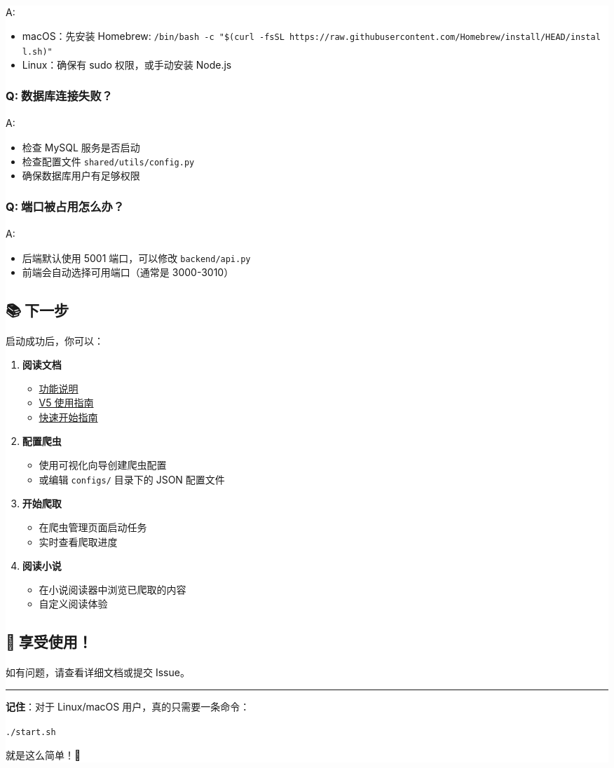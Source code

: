 A:
- macOS：先安装 Homebrew: `/bin/bash -c "$(curl -fsSL https://raw.githubusercontent.com/Homebrew/install/HEAD/install.sh)"`
- Linux：确保有 sudo 权限，或手动安装 Node.js

### Q: 数据库连接失败？

A:
- 检查 MySQL 服务是否启动
- 检查配置文件 `shared/utils/config.py`
- 确保数据库用户有足够权限

### Q: 端口被占用怎么办？

A:
- 后端默认使用 5001 端口，可以修改 `backend/api.py`
- 前端会自动选择可用端口（通常是 3000-3010）

## 📚 下一步

启动成功后，你可以：

1. **阅读文档**
   - [功能说明](docs/功能说明.md)
   - [V5 使用指南](docs/V5_使用指南.md)
   - [快速开始指南](docs/快速开始指南.md)

2. **配置爬虫**
   - 使用可视化向导创建爬虫配置
   - 或编辑 `configs/` 目录下的 JSON 配置文件

3. **开始爬取**
   - 在爬虫管理页面启动任务
   - 实时查看爬取进度

4. **阅读小说**
   - 在小说阅读器中浏览已爬取的内容
   - 自定义阅读体验

## 🎉 享受使用！

如有问题，请查看详细文档或提交 Issue。

---

**记住**：对于 Linux/macOS 用户，真的只需要一条命令：

```bash
./start.sh
```

就是这么简单！🚀

